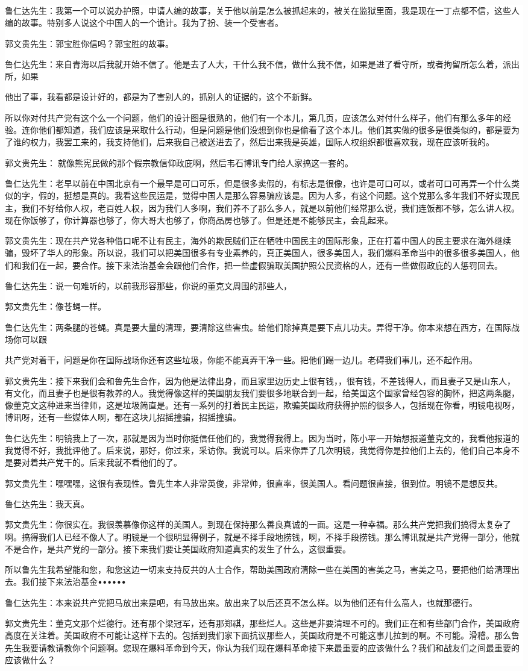   

鲁仁达先生：我第一个可以说办护照，申请人编的故事，关于他以前是怎么被抓起来的，被关在监狱里面，我是现在一丁点都不信，这些人编的故事。特别多人说这个中国人的一个诡计。我为了扮、装一个受害者。 


郭文贵先生：郭宝胜你信吗？郭宝胜的故事。 


鲁仁达先生：来自青海以后我就开始不信了。他是去了人大，干什么我不信，做什么我不信，如果是进了看守所，或者拘留所怎么着，派出所，如果

他出了事，我看都是设计好的，都是为了害别人的，抓别人的证据的，这个不新鲜。 

  

所以你对付共产党有这个么一个问题，他们的设计图是很熟的，他们有一个本儿，第几页，应该怎么对付什么样子，他们有那么多年的经验。连你他们都知道，我们应该是采取什么行动，但是问题是他们没想到你也是偷看了这个本儿。他们其实做的很多是很类似的，都是要为了谁的权力，我罢工来的，我支持他们，后来我自己被送进去了，然后出来我是英雄，国际人权组织都很喜欢我，现在应该听我的。 

  

郭文贵先生： 就像熊宪民做的那个假宗教信仰政庇啊，然后韦石博讯专门给人家搞这一套的。 

  

鲁仁达先生：老早以前在中国北京有一个最早是可口可乐，但是很多卖假的，有标志是很像，也许是可口可以，或者可口可再弄一个什么类似的字，假的，挺想是真的。我看这些民运是，觉得中国人是那么容易骗应该是。因为人多，有这个问题。这个党那么多年我们不好实现民主，我们不好给你人权，老百姓人权，因为我们人多啊，我们养不了那么多人，就是以前他们经常那么说，我们连饭都不够，怎么讲人权。现在你饭够了，你计算器也够了，你大哥大也够了，你商品房也够了。但是还是不能够民主，会乱起来。 


郭文贵先生：现在共产党各种借口呢不让有民主，海外的欺民贼们正在牺牲中国民主的国际形象，正在打着中国人的民主要求在海外继续骗，毁坏了华人的形象。所以说，我们可以把美国很多有专业素养的，真正美国人，很多美国人，我们爆料革命当中的很多很多美国人，他们和我们在一起，要合作。接下来法治基金会跟他们合作，把一些虚假骗取美国护照公民资格的人，还有一些做假政庇的人惩罚回去。 


鲁仁达先生：说一句难听的，以前我形容那些，你说的董克文周围的那些人， 


郭文贵先生：像苍蝇一样。 


鲁仁达先生：两条腿的苍蝇。真是要大量的清理，要清除这些害虫。给他们除掉真是要下点儿功夫。弄得干净。你本来想在西方，在国际战场你可以跟

共产党对着干，问题是你在国际战场你还有这些垃圾，你能不能真弄干净一些。把他们踢一边儿。老碍我们事儿，还不起作用。 


郭文贵先生：接下来我们会和鲁先生合作，因为他是法律出身，而且家里边历史上很有钱，，很有钱，不差钱得人，而且妻子又是山东人，有文化，而且妻子也是很有教养的人。我觉得像这样的美国朋友我们要很多地联合到一起，给美国这个国家曾经包容的胸怀，把这两条腿，像董克文这种进来当律师，这是垃圾简直是。还有一系列的打着民主民运，欺骗美国政府获得护照的很多人，包括现在你看，明镜电视呀，博讯呀，还有一些媒体人啊，都在这块儿招摇撞骗，招摇撞骗。 


鲁仁达先生：明镜我上了一次，那就是因为当时你挺信任他们的，我觉得我得上。因为当时，陈小平一开始想报道董克文的，我看他报道的我觉得不好，我批评他了。后来说，那好，你过来，采访你。我说可以。后来你弄了几次明镜，我觉得你是拉他们上去的，他们自己本身不是要对着共产党干的。后来我就不看他们的了。 


郭文贵先生：嘿嘿嘿，这很有表现性。鲁先生本人非常英俊，非常帅，很直率，很美国人。看问题很直接，很到位。明镜不是想反共。 


鲁仁达先生：我天真。 


郭文贵先生：你很实在。我很羡慕像你这样的美国人。到现在保持那么善良真诚的一面。这是一种幸福。那么共产党把我们搞得太复杂了啊。搞得我们人已经不像人了。明镜是一个很明显得例子，就是不择手段地捞钱，啊，不择手段捞钱。那么博讯就是共产党得一部分，他就不是合作，是共产党的一部分。接下来我们要让美国政府知道真实的发生了什么，这很重要。 


所以鲁先生我希望能和您，和您这边一切来支持反共的人士合作，帮助美国政府清除一些在美国的害美之马，害美之马，要把他们给清理出去。我们接下来法治基金&bull;&bull;&bull;&bull;&bull;&bull; 


鲁仁达先生：本来说共产党把马放出来是吧，有马放出来。放出来了以后还真不怎么样。以为他们还有什么高人，也就那德行。 


郭文贵先生：董克文那个烂德行。还有那个梁冠军，还有那郑祺，那些烂人。这些是非要清理不可的。我们正在和有些部门合作，美国政府高度在关注着。美国政府不可能让这样下去的。包括到我们家下面抗议那些人，美国政府是不可能这事儿拉到的啊。不可能。滑稽。那么鲁先生我要请教请教你个问题啊。您现在爆料革命到今天，你认为我们现在爆料革命接下来最重要的应该做什么？我们和战友们之间最重要的应该做什么？ 

